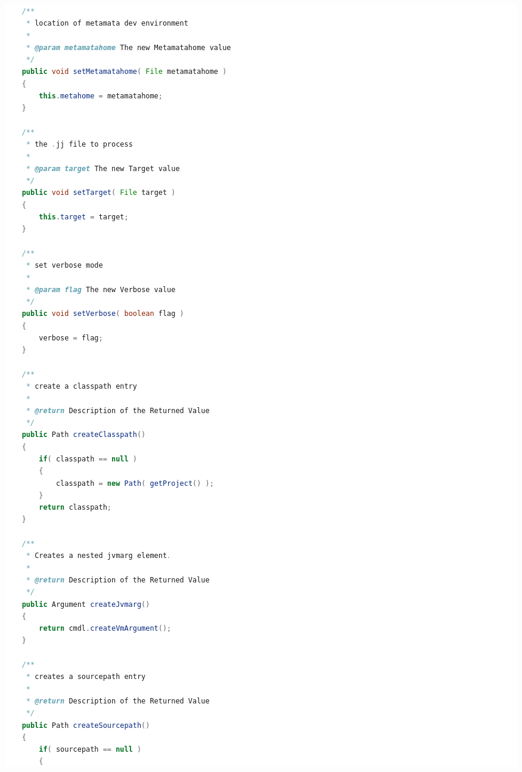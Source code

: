 ```java
    /**
     * location of metamata dev environment
     *
     * @param metamatahome The new Metamatahome value
     */
    public void setMetamatahome( File metamatahome )
    {
        this.metahome = metamatahome;
    }

    /**
     * the .jj file to process
     *
     * @param target The new Target value
     */
    public void setTarget( File target )
    {
        this.target = target;
    }

    /**
     * set verbose mode
     *
     * @param flag The new Verbose value
     */
    public void setVerbose( boolean flag )
    {
        verbose = flag;
    }

    /**
     * create a classpath entry
     *
     * @return Description of the Returned Value
     */
    public Path createClasspath()
    {
        if( classpath == null )
        {
            classpath = new Path( getProject() );
        }
        return classpath;
    }

    /**
     * Creates a nested jvmarg element.
     *
     * @return Description of the Returned Value
     */
    public Argument createJvmarg()
    {
        return cmdl.createVmArgument();
    }

    /**
     * creates a sourcepath entry
     *
     * @return Description of the Returned Value
     */
    public Path createSourcepath()
    {
        if( sourcepath == null )
        {
```